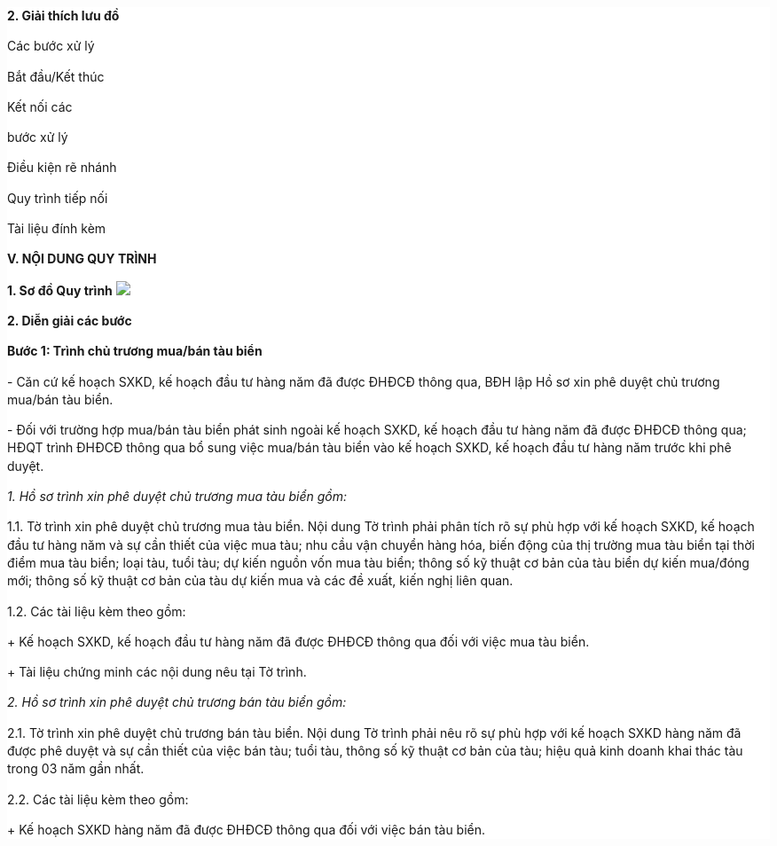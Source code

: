 **2. Giải thích lưu đồ**

Các bước xử lý

Bắt đầu/Kết thúc

Kết nối các

bước xử lý

Điều kiện rẽ nhánh

Quy trình tiếp nối

Tài liệu đính kèm

**V. NỘI DUNG QUY TRÌNH**

**1. Sơ đồ Quy trình** ![](media/image2.emf)

**2. Diễn giải các bước**

**Bước 1: Trình chủ trương mua/bán tàu biển**

\- Căn cứ kế hoạch SXKD, kế hoạch đầu tư hàng năm đã được ĐHĐCĐ thông
qua, BĐH lập Hồ sơ xin phê duyệt chủ trương mua/bán tàu biển.

\- Đối với trường hợp mua/bán tàu biển phát sinh ngoài kế hoạch SXKD, kế
hoạch đầu tư hàng năm đã được ĐHĐCĐ thông qua; HĐQT trình ĐHĐCĐ thông
qua bổ sung việc mua/bán tàu biển vào kế hoạch SXKD, kế hoạch đầu tư
hàng năm trước khi phê duyệt.

*1. Hồ sơ trình xin phê duyệt chủ trương mua tàu biển gồm:*

1.1. Tờ trình xin phê duyệt chủ trương mua tàu biển. Nội dung Tờ trình
phải phân tích rõ sự phù hợp với kế hoạch SXKD, kế hoạch đầu tư hàng năm
và sự cần thiết của việc mua tàu; nhu cầu vận chuyển hàng hóa, biến động
của thị trường mua tàu biển tại thời điểm mua tàu biển; loại tàu, tuổi
tàu; dự kiến nguồn vốn mua tàu biển; thông số kỹ thuật cơ bản của tàu
biển dự kiến mua/đóng mới; thông số kỹ thuật cơ bản của tàu dự kiến mua
và các đề xuất, kiến nghị liên quan.

1.2. Các tài liệu kèm theo gồm:

\+ Kế hoạch SXKD, kế hoạch đầu tư hàng năm đã được ĐHĐCĐ thông qua đối
với việc mua tàu biển.

\+ Tài liệu chứng minh các nội dung nêu tại Tờ trình.

*2. Hồ sơ trình xin phê duyệt chủ trương bán tàu biển gồm:*

2.1. Tờ trình xin phê duyệt chủ trương bán tàu biển. Nội dung Tờ trình
phải nêu rõ sự phù hợp với kế hoạch SXKD hàng năm đã được phê duyệt và
sự cần thiết của việc bán tàu; tuổi tàu, thông số kỹ thuật cơ bản của
tàu; hiệu quả kinh doanh khai thác tàu trong 03 năm gần nhất.

2.2. Các tài liệu kèm theo gồm:

\+ Kế hoạch SXKD hàng năm đã được ĐHĐCĐ thông qua đối với việc bán tàu
biển.
